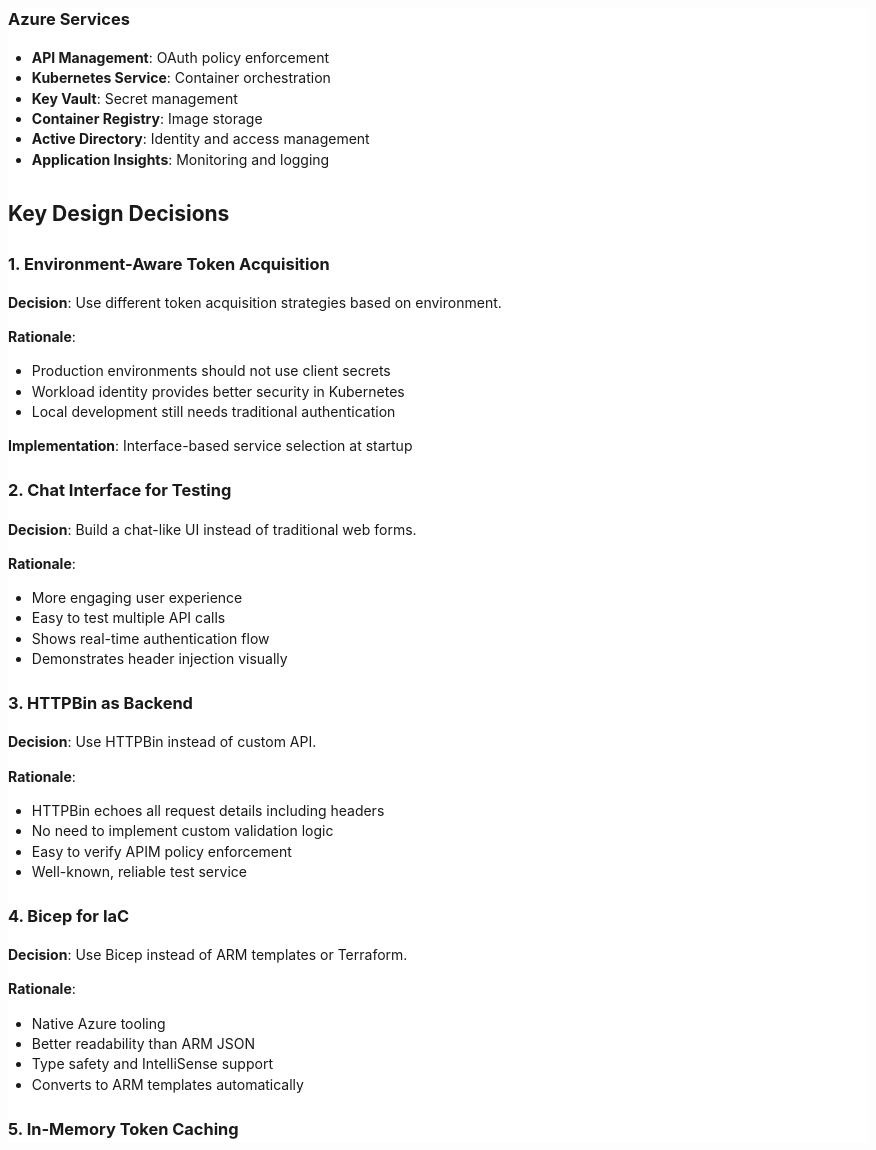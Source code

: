 ### Azure Services
- **API Management**: OAuth policy enforcement
- **Kubernetes Service**: Container orchestration
- **Key Vault**: Secret management
- **Container Registry**: Image storage
- **Active Directory**: Identity and access management
- **Application Insights**: Monitoring and logging

## Key Design Decisions

### 1. Environment-Aware Token Acquisition

**Decision**: Use different token acquisition strategies based on environment.

**Rationale**: 
- Production environments should not use client secrets
- Workload identity provides better security in Kubernetes
- Local development still needs traditional authentication

**Implementation**: Interface-based service selection at startup

### 2. Chat Interface for Testing

**Decision**: Build a chat-like UI instead of traditional web forms.

**Rationale**:
- More engaging user experience
- Easy to test multiple API calls
- Shows real-time authentication flow
- Demonstrates header injection visually

### 3. HTTPBin as Backend

**Decision**: Use HTTPBin instead of custom API.

**Rationale**:
- HTTPBin echoes all request details including headers
- No need to implement custom validation logic
- Easy to verify APIM policy enforcement
- Well-known, reliable test service

### 4. Bicep for IaC

**Decision**: Use Bicep instead of ARM templates or Terraform.

**Rationale**:
- Native Azure tooling
- Better readability than ARM JSON
- Type safety and IntelliSense support
- Converts to ARM templates automatically

### 5. In-Memory Token Caching
